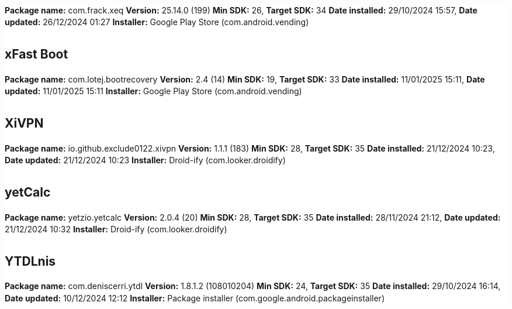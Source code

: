 **Package name:** com.frack.xeq
**Version:** 25.14.0 (199)
**Min SDK:** 26, **Target SDK:** 34
**Date installed:** 29/10/2024 15:57, **Date updated:** 26/12/2024 01:27
**Installer:** Google Play Store (com.android.vending)

## xFast Boot

**Package name:** com.lotej.bootrecovery
**Version:** 2.4 (14)
**Min SDK:** 19, **Target SDK:** 33
**Date installed:** 11/01/2025 15:11, **Date updated:** 11/01/2025 15:11
**Installer:** Google Play Store (com.android.vending)

## XiVPN

**Package name:** io.github.exclude0122.xivpn
**Version:** 1.1.1 (183)
**Min SDK:** 28, **Target SDK:** 35
**Date installed:** 21/12/2024 10:23, **Date updated:** 21/12/2024 10:23
**Installer:** Droid-ify (com.looker.droidify)

## yetCalc

**Package name:** yetzio.yetcalc
**Version:** 2.0.4 (20)
**Min SDK:** 28, **Target SDK:** 35
**Date installed:** 28/11/2024 21:12, **Date updated:** 21/12/2024 10:32
**Installer:** Droid-ify (com.looker.droidify)

## YTDLnis

**Package name:** com.deniscerri.ytdl
**Version:** 1.8.1.2 (108010204)
**Min SDK:** 24, **Target SDK:** 35
**Date installed:** 29/10/2024 16:14, **Date updated:** 10/12/2024 12:12
**Installer:** Package installer (com.google.android.packageinstaller)

